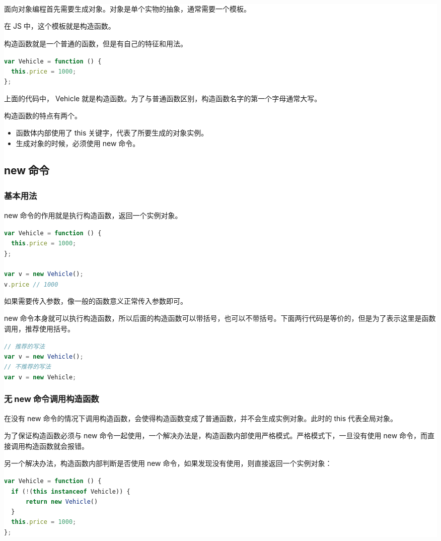 面向对象编程首先需要生成对象。对象是单个实物的抽象，通常需要一个模板。

在 JS 中，这个模板就是构造函数。

构造函数就是一个普通的函数，但是有自己的特征和用法。

```js
var Vehicle = function () {
  this.price = 1000;
};
```

上面的代码中， Vehicle 就是构造函数。为了与普通函数区别，构造函数名字的第一个字母通常大写。

构造函数的特点有两个。

- 函数体内部使用了 this 关键字，代表了所要生成的对象实例。
- 生成对象的时候，必须使用 new 命令。

## new 命令

### 基本用法

new 命令的作用就是执行构造函数，返回一个实例对象。

```js
var Vehicle = function () {
  this.price = 1000;
};

var v = new Vehicle();
v.price // 1000
```

如果需要传入参数，像一般的函数意义正常传入参数即可。

new 命令本身就可以执行构造函数，所以后面的构造函数可以带括号，也可以不带括号。下面两行代码是等价的，但是为了表示这里是函数调用，推荐使用括号。

```js
// 推荐的写法
var v = new Vehicle();
// 不推荐的写法
var v = new Vehicle;
```

### 无 new 命令调用构造函数

在没有 new 命令的情况下调用构造函数，会使得构造函数变成了普通函数，并不会生成实例对象。此时的 this 代表全局对象。

为了保证构造函数必须与 new 命令一起使用，一个解决办法是，构造函数内部使用严格模式。严格模式下，一旦没有使用 new 命令，而直接调用构造函数就会报错。

另一个解决办法，构造函数内部判断是否使用 new 命令，如果发现没有使用，则直接返回一个实例对象：

```js
var Vehicle = function () {
  if (!(this instanceof Vehicle)) {
      return new Vehicle()
  }
  this.price = 1000;
};
```
